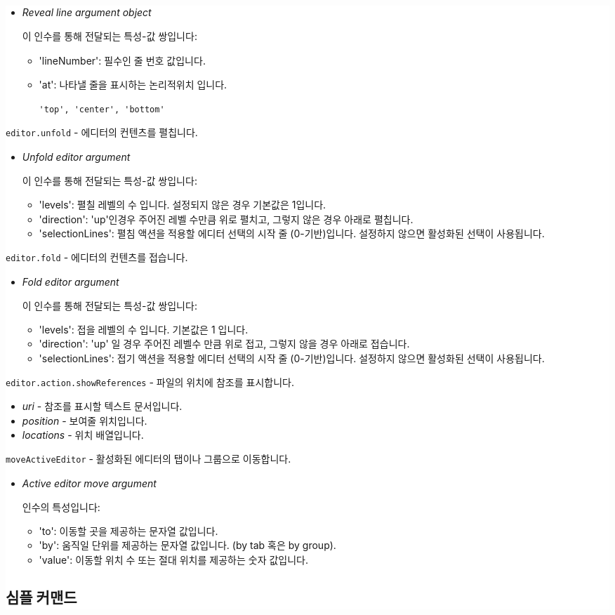 
- _Reveal line argument object_

  이 인수를 통해 전달되는 특성-값 쌍입니다:
  

  - 'lineNumber': 필수인 줄 번호 값입니다.
  
  - 'at': 나타낼 줄을 표시하는 논리적위치 입니다.
  
    ```
    'top', 'center', 'bottom'
    ```

`editor.unfold` - 에디터의 컨텐츠를 펼칩니다.


- _Unfold editor argument_

  이 인수를 통해 전달되는 특성-값 쌍입니다:
  

  - 'levels': 펼칠 레벨의 수 입니다. 설정되지 않은 경우 기본값은 1입니다.
  - 'direction': 'up'인경우 주어진 레벨 수만큼 위로 펼치고, 그렇지 않은 경우 아래로 펼칩니다.
  - 'selectionLines': 펼침 액션을 적용할 에디터 선택의 시작 줄 (0-기반)입니다. 설정하지 않으면 활성화된 선택이 사용됩니다.

  
  
`editor.fold` - 에디터의 컨텐츠를 접습니다.


- _Fold editor argument_

  이 인수를 통해 전달되는 특성-값 쌍입니다:  
  

  - 'levels': 접을 레벨의 수 입니다. 기본값은 1 입니다.
  - 'direction': 'up' 일 경우 주어진 레벨수 만큼 위로 접고, 그렇지 않을 경우 아래로 접습니다.
  - 'selectionLines': 접기 액션을 적용할 에디터 선택의 시작 줄 (0-기반)입니다. 설정하지 않으면 활성화된 선택이 사용됩니다.
  

`editor.action.showReferences` - 파일의 위치에 참조를 표시합니다.


- _uri_ - 참조를 표시할 텍스트 문서입니다.
- _position_ - 보여줄 위치입니다.
- _locations_ - 위치 배열입니다.



`moveActiveEditor` - 활성화된 에디터의 탭이나 그룹으로 이동합니다.


- _Active editor move argument_

  인수의 특성입니다:
  

  - 'to': 이동할 곳을 제공하는 문자열 값입니다.
  - 'by': 움직일 단위를 제공하는 문자열 값입니다. (by tab 혹은 by group).
  - 'value': 이동할 위치 수 또는 절대 위치를 제공하는 숫자 값입니다.
  
  
## 심플 커맨드

